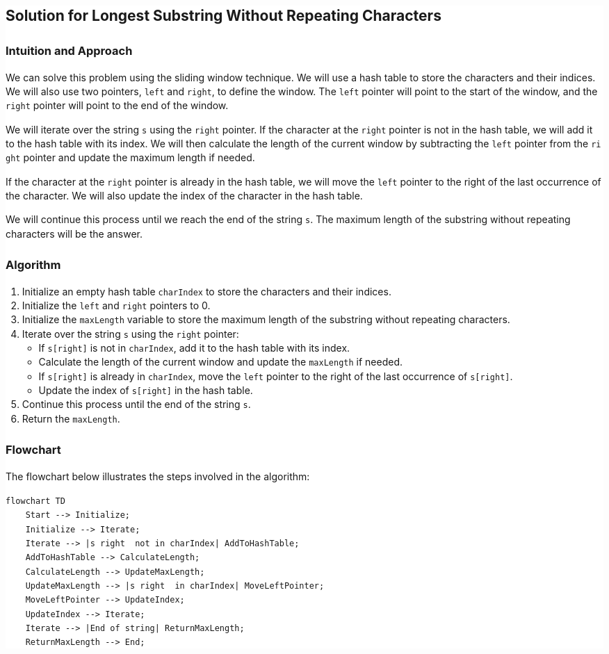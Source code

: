 ## Solution for Longest Substring Without Repeating Characters

### Intuition and Approach

We can solve this problem using the sliding window technique. We will use a hash table to store the characters and their indices. We will also use two pointers, `left` and `right`, to define the window. The `left` pointer will point to the start of the window, and the `right` pointer will point to the end of the window.

We will iterate over the string `s` using the `right` pointer. If the character at the `right` pointer is not in the hash table, we will add it to the hash table with its index. We will then calculate the length of the current window by subtracting the `left` pointer from the `right` pointer and update the maximum length if needed.

If the character at the `right` pointer is already in the hash table, we will move the `left` pointer to the right of the last occurrence of the character. We will also update the index of the character in the hash table.

We will continue this process until we reach the end of the string `s`. The maximum length of the substring without repeating characters will be the answer.

### Algorithm

1. Initialize an empty hash table `charIndex` to store the characters and their indices.
2. Initialize the `left` and `right` pointers to 0.
3. Initialize the `maxLength` variable to store the maximum length of the substring without repeating characters.
4. Iterate over the string `s` using the `right` pointer:
   - If `s[right]` is not in `charIndex`, add it to the hash table with its index.
   - Calculate the length of the current window and update the `maxLength` if needed.
   - If `s[right]` is already in `charIndex`, move the `left` pointer to the right of the last occurrence of `s[right]`.
   - Update the index of `s[right]` in the hash table.
5. Continue this process until the end of the string `s`.
6. Return the `maxLength`.

### Flowchart

The flowchart below illustrates the steps involved in the algorithm:

```mermaid
flowchart TD
    Start --> Initialize;
    Initialize --> Iterate;
    Iterate --> |s right  not in charIndex| AddToHashTable;
    AddToHashTable --> CalculateLength;
    CalculateLength --> UpdateMaxLength;
    UpdateMaxLength --> |s right  in charIndex| MoveLeftPointer;
    MoveLeftPointer --> UpdateIndex;
    UpdateIndex --> Iterate;
    Iterate --> |End of string| ReturnMaxLength;
    ReturnMaxLength --> End;
```
